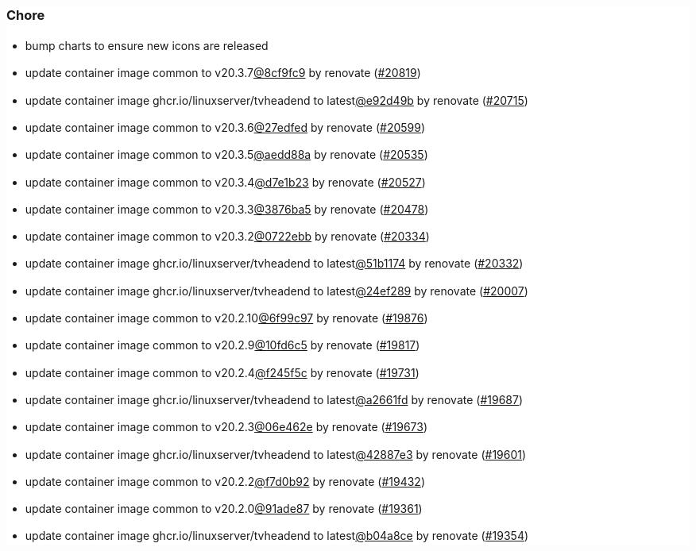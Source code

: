 ### Chore



- bump charts to ensure new icons are released

- update container image common to v20.3.7[@8cf9fc9](https://github.com/8cf9fc9) by renovate ([#20819](https://github.com/truecharts/charts/issues/20819))

- update container image ghcr.io/linuxserver/tvheadend to latest[@e92d49b](https://github.com/e92d49b) by renovate ([#20715](https://github.com/truecharts/charts/issues/20715))

- update container image common to v20.3.6[@27edfed](https://github.com/27edfed) by renovate ([#20599](https://github.com/truecharts/charts/issues/20599))

- update container image common to v20.3.5[@aedd88a](https://github.com/aedd88a) by renovate ([#20535](https://github.com/truecharts/charts/issues/20535))

- update container image common to v20.3.4[@d7e1b23](https://github.com/d7e1b23) by renovate ([#20527](https://github.com/truecharts/charts/issues/20527))

- update container image common to v20.3.3[@3876ba5](https://github.com/3876ba5) by renovate ([#20478](https://github.com/truecharts/charts/issues/20478))

- update container image common to v20.3.2[@0722ebb](https://github.com/0722ebb) by renovate ([#20334](https://github.com/truecharts/charts/issues/20334))

- update container image ghcr.io/linuxserver/tvheadend to latest[@51b1174](https://github.com/51b1174) by renovate ([#20332](https://github.com/truecharts/charts/issues/20332))

- update container image ghcr.io/linuxserver/tvheadend to latest[@24ef289](https://github.com/24ef289) by renovate ([#20007](https://github.com/truecharts/charts/issues/20007))

- update container image common to v20.2.10[@6f99c97](https://github.com/6f99c97) by renovate ([#19876](https://github.com/truecharts/charts/issues/19876))

- update container image common to v20.2.9[@10fd6c5](https://github.com/10fd6c5) by renovate ([#19817](https://github.com/truecharts/charts/issues/19817))

- update container image common to v20.2.4[@f245f5c](https://github.com/f245f5c) by renovate ([#19731](https://github.com/truecharts/charts/issues/19731))

- update container image ghcr.io/linuxserver/tvheadend to latest[@a2661fd](https://github.com/a2661fd) by renovate ([#19687](https://github.com/truecharts/charts/issues/19687))

- update container image common to v20.2.3[@06e462e](https://github.com/06e462e) by renovate ([#19673](https://github.com/truecharts/charts/issues/19673))

- update container image ghcr.io/linuxserver/tvheadend to latest[@42887e3](https://github.com/42887e3) by renovate ([#19601](https://github.com/truecharts/charts/issues/19601))

- update container image common to v20.2.2[@f7d0b92](https://github.com/f7d0b92) by renovate ([#19432](https://github.com/truecharts/charts/issues/19432))

- update container image common to v20.2.0[@91ade87](https://github.com/91ade87) by renovate ([#19361](https://github.com/truecharts/charts/issues/19361))

- update container image ghcr.io/linuxserver/tvheadend to latest[@b04a8ce](https://github.com/b04a8ce) by renovate ([#19354](https://github.com/truecharts/charts/issues/19354))
